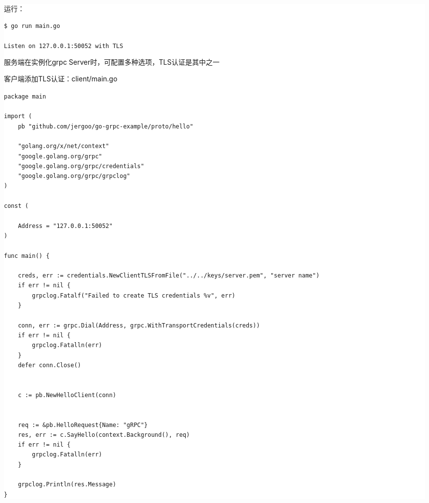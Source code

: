 ```text
```

运行：

```text
$ go run main.go

Listen on 127.0.0.1:50052 with TLS
```

服务端在实例化grpc Server时，可配置多种选项，TLS认证是其中之一

客户端添加TLS认证：client/main.go

```text
package main

import (
    pb "github.com/jergoo/go-grpc-example/proto/hello" 

    "golang.org/x/net/context"
    "google.golang.org/grpc"
    "google.golang.org/grpc/credentials" 
    "google.golang.org/grpc/grpclog"
)

const (
    
    Address = "127.0.0.1:50052"
)

func main() {
    
    creds, err := credentials.NewClientTLSFromFile("../../keys/server.pem", "server name")
    if err != nil {
        grpclog.Fatalf("Failed to create TLS credentials %v", err)
    }

    conn, err := grpc.Dial(Address, grpc.WithTransportCredentials(creds))
    if err != nil {
        grpclog.Fatalln(err)
    }
    defer conn.Close()

    
    c := pb.NewHelloClient(conn)

    
    req := &pb.HelloRequest{Name: "gRPC"}
    res, err := c.SayHello(context.Background(), req)
    if err != nil {
        grpclog.Fatalln(err)
    }

    grpclog.Println(res.Message)
}
```
